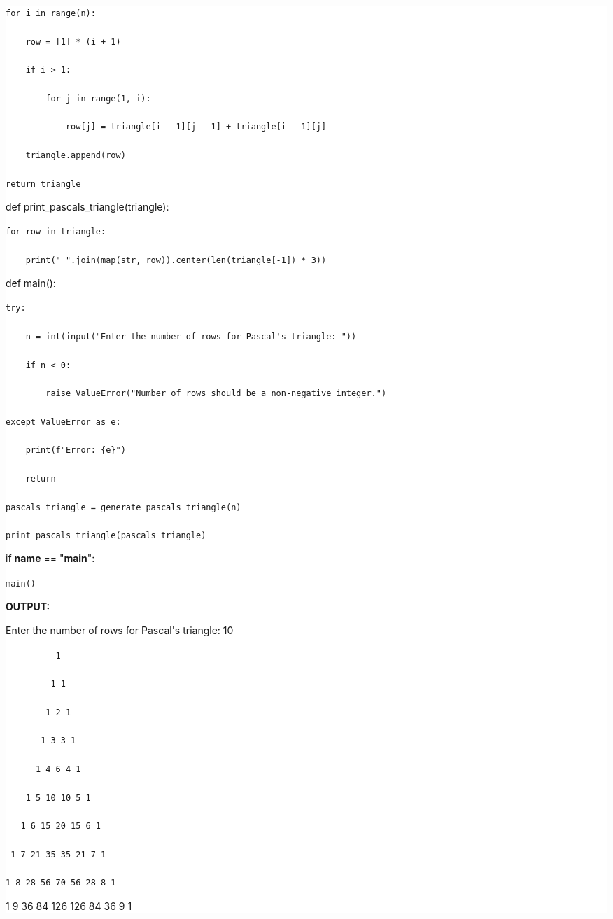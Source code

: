     for i in range(n):

        row = [1] * (i + 1)

        if i > 1:

            for j in range(1, i):

                row[j] = triangle[i - 1][j - 1] + triangle[i - 1][j]

        triangle.append(row)

    return triangle


def print_pascals_triangle(triangle):

    for row in triangle:

        print(" ".join(map(str, row)).center(len(triangle[-1]) * 3))

def main():

    try:

        n = int(input("Enter the number of rows for Pascal's triangle: "))

        if n < 0:

            raise ValueError("Number of rows should be a non-negative integer.")

    except ValueError as e:

        print(f"Error: {e}")

        return

    pascals_triangle = generate_pascals_triangle(n)

    print_pascals_triangle(pascals_triangle)

 if __name__ == "__main__":

    main()

 **OUTPUT:**

 Enter the number of rows for Pascal's triangle: 10

              1               

             1 1              

            1 2 1             

           1 3 3 1            

          1 4 6 4 1           

        1 5 10 10 5 1         

       1 6 15 20 15 6 1       

     1 7 21 35 35 21 7 1      

    1 8 28 56 70 56 28 8 1    

 1 9 36 84 126 126 84 36 9 1  
